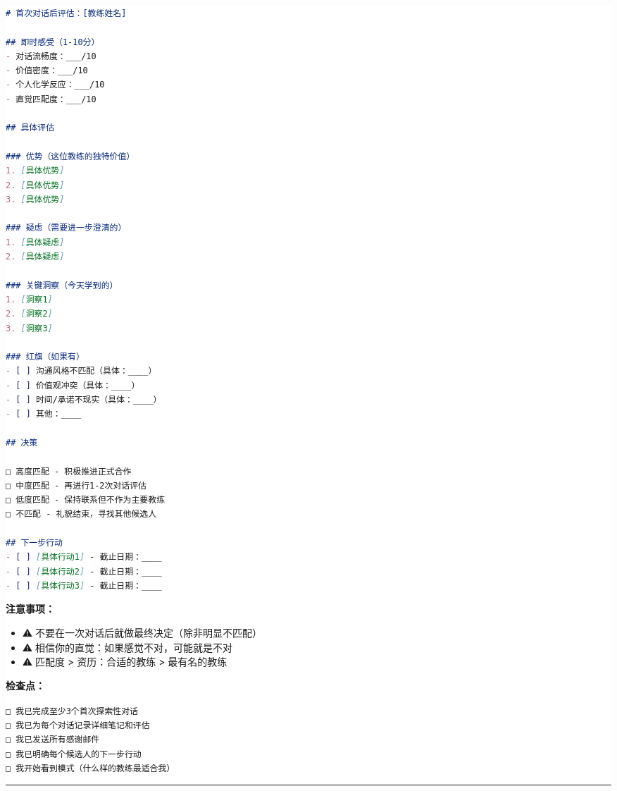 ```markdown
# 首次对话后评估：[教练姓名]

## 即时感受（1-10分）
- 对话流畅度：___/10
- 价值密度：___/10
- 个人化学反应：___/10
- 直觉匹配度：___/10

## 具体评估

### 优势（这位教练的独特价值）
1. [具体优势]
2. [具体优势]
3. [具体优势]

### 疑虑（需要进一步澄清的）
1. [具体疑虑]
2. [具体疑虑]

### 关键洞察（今天学到的）
1. [洞察1]
2. [洞察2]
3. [洞察3]

### 红旗（如果有）
- [ ] 沟通风格不匹配（具体：____）
- [ ] 价值观冲突（具体：____）
- [ ] 时间/承诺不现实（具体：____）
- [ ] 其他：____

## 决策

□ 高度匹配 - 积极推进正式合作
□ 中度匹配 - 再进行1-2次对话评估
□ 低度匹配 - 保持联系但不作为主要教练
□ 不匹配 - 礼貌结束，寻找其他候选人

## 下一步行动
- [ ] [具体行动1] - 截止日期：____
- [ ] [具体行动2] - 截止日期：____
- [ ] [具体行动3] - 截止日期：____
```

**注意事项：**
- ⚠️ 不要在一次对话后就做最终决定（除非明显不匹配）
- ⚠️ 相信你的直觉：如果感觉不对，可能就是不对
- ⚠️ 匹配度 > 资历：合适的教练 > 最有名的教练

**检查点：**
```
□ 我已完成至少3个首次探索性对话
□ 我已为每个对话记录详细笔记和评估
□ 我已发送所有感谢邮件
□ 我已明确每个候选人的下一步行动
□ 我开始看到模式（什么样的教练最适合我）
```

---